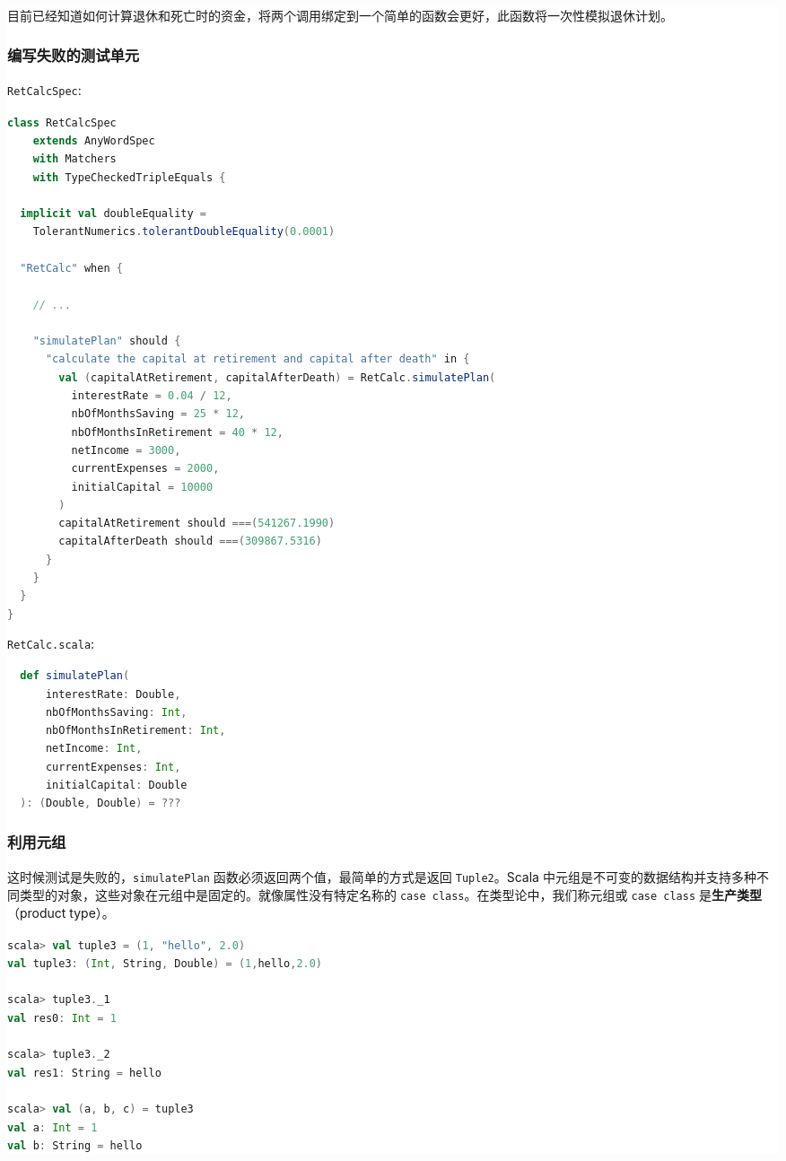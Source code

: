 目前已经知道如何计算退休和死亡时的资金，将两个调用绑定到一个简单的函数会更好，此函数将一次性模拟退休计划。

### 编写失败的测试单元

`RetCalcSpec`:
``` scala
class RetCalcSpec
    extends AnyWordSpec
    with Matchers
    with TypeCheckedTripleEquals {

  implicit val doubleEquality =
    TolerantNumerics.tolerantDoubleEquality(0.0001)

  "RetCalc" when {
  
    // ...

    "simulatePlan" should {
      "calculate the capital at retirement and capital after death" in {
        val (capitalAtRetirement, capitalAfterDeath) = RetCalc.simulatePlan(
          interestRate = 0.04 / 12,
          nbOfMonthsSaving = 25 * 12,
          nbOfMonthsInRetirement = 40 * 12,
          netIncome = 3000,
          currentExpenses = 2000,
          initialCapital = 10000
        )
        capitalAtRetirement should ===(541267.1990)
        capitalAfterDeath should ===(309867.5316)
      }
    }
  }
}
```
`RetCalc.scala`:
``` scala
  def simulatePlan(
      interestRate: Double,
      nbOfMonthsSaving: Int,
      nbOfMonthsInRetirement: Int,
      netIncome: Int,
      currentExpenses: Int,
      initialCapital: Double
  ): (Double, Double) = ???
```

### 利用元组

这时候测试是失败的，`simulatePlan` 函数必须返回两个值，最简单的方式是返回 `Tuple2`。Scala 中元组是不可变的数据结构并支持多种不同类型的对象，这些对象在元组中是固定的。就像属性没有特定名称的 `case class`。在类型论中，我们称元组或 `case class` 是**生产类型**（product type）。

``` scala
scala> val tuple3 = (1, "hello", 2.0)
val tuple3: (Int, String, Double) = (1,hello,2.0)

scala> tuple3._1
val res0: Int = 1

scala> tuple3._2
val res1: String = hello

scala> val (a, b, c) = tuple3
val a: Int = 1
val b: String = hello
```